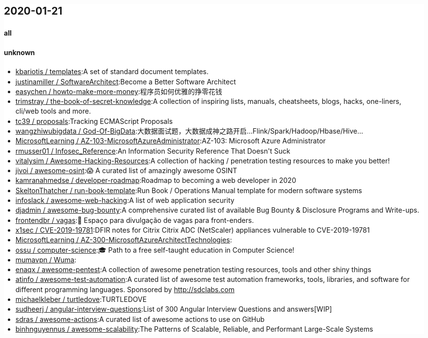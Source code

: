 ## 2020-01-21

#### all

#### unknown
* [kbariotis / templates](https://github.com/kbariotis/templates):A set of standard document templates.
* [justinamiller / SoftwareArchitect](https://github.com/justinamiller/SoftwareArchitect):Become a Better Software Architect
* [easychen / howto-make-more-money](https://github.com/easychen/howto-make-more-money):程序员如何优雅的挣零花钱
* [trimstray / the-book-of-secret-knowledge](https://github.com/trimstray/the-book-of-secret-knowledge):A collection of inspiring lists, manuals, cheatsheets, blogs, hacks, one-liners, cli/web tools and more.
* [tc39 / proposals](https://github.com/tc39/proposals):Tracking ECMAScript Proposals
* [wangzhiwubigdata / God-Of-BigData](https://github.com/wangzhiwubigdata/God-Of-BigData):大数据面试题，大数据成神之路开启...Flink/Spark/Hadoop/Hbase/Hive...
* [MicrosoftLearning / AZ-103-MicrosoftAzureAdministrator](https://github.com/MicrosoftLearning/AZ-103-MicrosoftAzureAdministrator):AZ-103: Microsoft Azure Administrator
* [rmusser01 / Infosec_Reference](https://github.com/rmusser01/Infosec_Reference):An Information Security Reference That Doesn't Suck
* [vitalysim / Awesome-Hacking-Resources](https://github.com/vitalysim/Awesome-Hacking-Resources):A collection of hacking / penetration testing resources to make you better!
* [jivoi / awesome-osint](https://github.com/jivoi/awesome-osint):😱 A curated list of amazingly awesome OSINT
* [kamranahmedse / developer-roadmap](https://github.com/kamranahmedse/developer-roadmap):Roadmap to becoming a web developer in 2020
* [SkeltonThatcher / run-book-template](https://github.com/SkeltonThatcher/run-book-template):Run Book / Operations Manual template for modern software systems
* [infoslack / awesome-web-hacking](https://github.com/infoslack/awesome-web-hacking):A list of web application security
* [djadmin / awesome-bug-bounty](https://github.com/djadmin/awesome-bug-bounty):A comprehensive curated list of available Bug Bounty & Disclosure Programs and Write-ups.
* [frontendbr / vagas](https://github.com/frontendbr/vagas):🔬 Espaço para divulgação de vagas para front-enders.
* [x1sec / CVE-2019-19781](https://github.com/x1sec/CVE-2019-19781):DFIR notes for Citrix Citrix ADC (NetScaler) appliances vulnerable to CVE-2019-19781
* [MicrosoftLearning / AZ-300-MicrosoftAzureArchitectTechnologies](https://github.com/MicrosoftLearning/AZ-300-MicrosoftAzureArchitectTechnologies):
* [ossu / computer-science](https://github.com/ossu/computer-science):🎓 Path to a free self-taught education in Computer Science!
* [mumavpn / Wuma](https://github.com/mumavpn/Wuma):
* [enaqx / awesome-pentest](https://github.com/enaqx/awesome-pentest):A collection of awesome penetration testing resources, tools and other shiny things
* [atinfo / awesome-test-automation](https://github.com/atinfo/awesome-test-automation):A curated list of awesome test automation frameworks, tools, libraries, and software for different programming languages. Sponsored by http://sdclabs.com
* [michaelkleber / turtledove](https://github.com/michaelkleber/turtledove):TURTLEDOVE
* [sudheerj / angular-interview-questions](https://github.com/sudheerj/angular-interview-questions):List of 300 Angular Interview Questions and answers[WIP]
* [sdras / awesome-actions](https://github.com/sdras/awesome-actions):A curated list of awesome actions to use on GitHub
* [binhnguyennus / awesome-scalability](https://github.com/binhnguyennus/awesome-scalability):The Patterns of Scalable, Reliable, and Performant Large-Scale Systems
